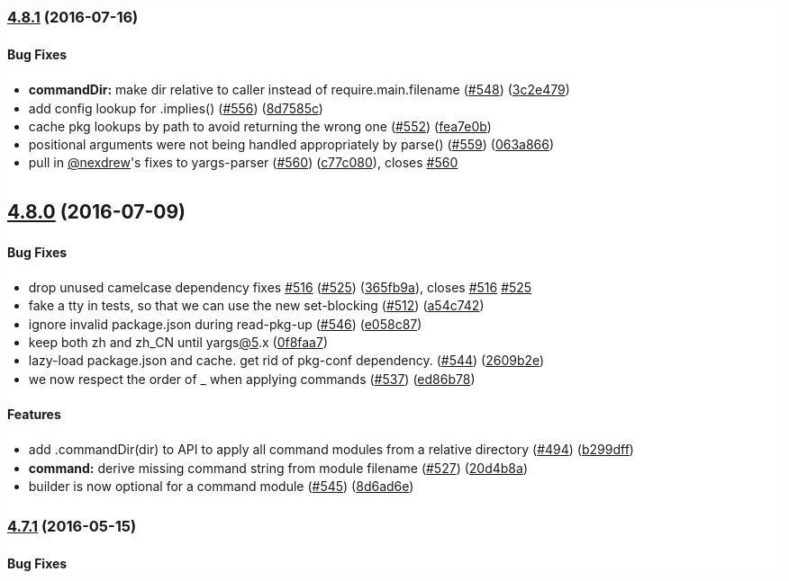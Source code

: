### [4.8.1](https://github.com/yargs/yargs/compare/v4.8.0...v4.8.1) \(2016-07-16\)

#### Bug Fixes

* **commandDir:** make dir relative to caller instead of require.main.filename \([\#548](https://github.com/yargs/yargs/issues/548)\) \([3c2e479](https://github.com/yargs/yargs/commit/3c2e479)\)
* add config lookup for .implies\(\) \([\#556](https://github.com/yargs/yargs/issues/556)\) \([8d7585c](https://github.com/yargs/yargs/commit/8d7585c)\)
* cache pkg lookups by path to avoid returning the wrong one \([\#552](https://github.com/yargs/yargs/issues/552)\) \([fea7e0b](https://github.com/yargs/yargs/commit/fea7e0b)\)
* positional arguments were not being handled appropriately by parse\(\) \([\#559](https://github.com/yargs/yargs/issues/559)\) \([063a866](https://github.com/yargs/yargs/commit/063a866)\)
* pull in [@nexdrew](https://github.com/nexdrew)'s fixes to yargs-parser \([\#560](https://github.com/yargs/yargs/issues/560)\) \([c77c080](https://github.com/yargs/yargs/commit/c77c080)\), closes [\#560](https://github.com/yargs/yargs/issues/560)

## [4.8.0](https://github.com/yargs/yargs/compare/v4.7.1...v4.8.0) \(2016-07-09\)

#### Bug Fixes

* drop unused camelcase dependency fixes [\#516](https://github.com/yargs/yargs/issues/516) \([\#525](https://github.com/yargs/yargs/issues/525)\) \([365fb9a](https://github.com/yargs/yargs/commit/365fb9a)\), closes [\#516](https://github.com/yargs/yargs/issues/516) [\#525](https://github.com/yargs/yargs/issues/525)
* fake a tty in tests, so that we can use the new set-blocking \([\#512](https://github.com/yargs/yargs/issues/512)\) \([a54c742](https://github.com/yargs/yargs/commit/a54c742)\)
* ignore invalid package.json during read-pkg-up \([\#546](https://github.com/yargs/yargs/issues/546)\) \([e058c87](https://github.com/yargs/yargs/commit/e058c87)\)
* keep both zh and zh\_CN until yargs[@5](https://github.com/5).x \([0f8faa7](https://github.com/yargs/yargs/commit/0f8faa7)\)
* lazy-load package.json and cache. get rid of pkg-conf dependency. \([\#544](https://github.com/yargs/yargs/issues/544)\) \([2609b2e](https://github.com/yargs/yargs/commit/2609b2e)\)
* we now respect the order of \_ when applying commands \([\#537](https://github.com/yargs/yargs/issues/537)\) \([ed86b78](https://github.com/yargs/yargs/commit/ed86b78)\)

#### Features

* add .commandDir\(dir\) to API to apply all command modules from a relative directory \([\#494](https://github.com/yargs/yargs/issues/494)\) \([b299dff](https://github.com/yargs/yargs/commit/b299dff)\)
* **command:** derive missing command string from module filename \([\#527](https://github.com/yargs/yargs/issues/527)\) \([20d4b8a](https://github.com/yargs/yargs/commit/20d4b8a)\)
* builder is now optional for a command module \([\#545](https://github.com/yargs/yargs/issues/545)\) \([8d6ad6e](https://github.com/yargs/yargs/commit/8d6ad6e)\)

### [4.7.1](https://github.com/yargs/yargs/compare/v4.7.0...v4.7.1) \(2016-05-15\)

#### Bug Fixes

